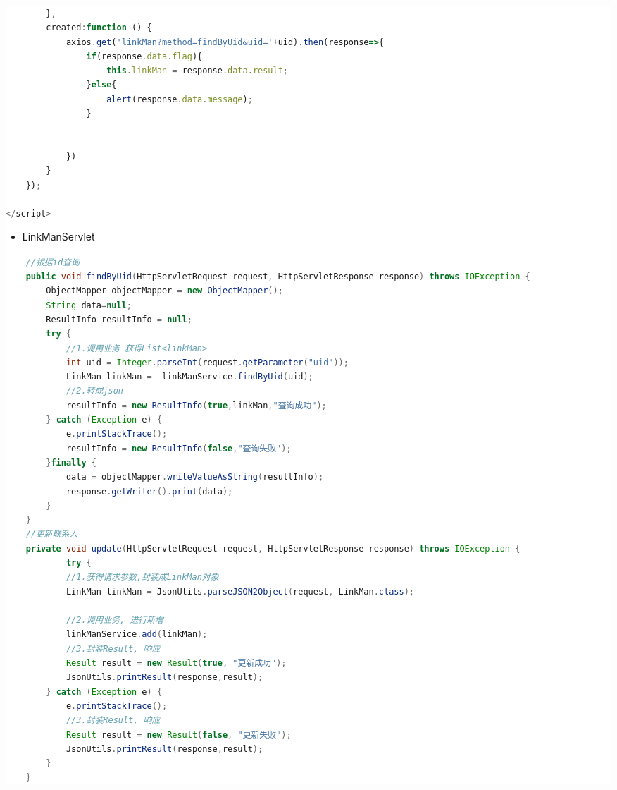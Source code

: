 ```js
        },
        created:function () {
            axios.get('linkMan?method=findByUid&uid='+uid).then(response=>{
                if(response.data.flag){
                    this.linkMan = response.data.result;
                }else{
                    alert(response.data.message);
                }


            })
        }
    });

</script>
```

+ LinkManServlet

```java
    //根据id查询
    public void findByUid(HttpServletRequest request, HttpServletResponse response) throws IOException {
        ObjectMapper objectMapper = new ObjectMapper();
        String data=null;
        ResultInfo resultInfo = null;
        try {
            //1.调用业务 获得List<linkMan>
            int uid = Integer.parseInt(request.getParameter("uid"));
            LinkMan linkMan =  linkManService.findByUid(uid);
            //2.转成json
            resultInfo = new ResultInfo(true,linkMan,"查询成功");
        } catch (Exception e) {
            e.printStackTrace();
            resultInfo = new ResultInfo(false,"查询失败");
        }finally {
            data = objectMapper.writeValueAsString(resultInfo);
            response.getWriter().print(data);
        }
    }
    //更新联系人
    private void update(HttpServletRequest request, HttpServletResponse response) throws IOException {
            try {
            //1.获得请求参数,封装成LinkMan对象
            LinkMan linkMan = JsonUtils.parseJSON2Object(request, LinkMan.class);

            //2.调用业务, 进行新增
            linkManService.add(linkMan);
            //3.封装Result, 响应
            Result result = new Result(true, "更新成功");
            JsonUtils.printResult(response,result);
        } catch (Exception e) {
            e.printStackTrace();
            //3.封装Result, 响应
            Result result = new Result(false, "更新失败");
            JsonUtils.printResult(response,result);
        }
    }
```
